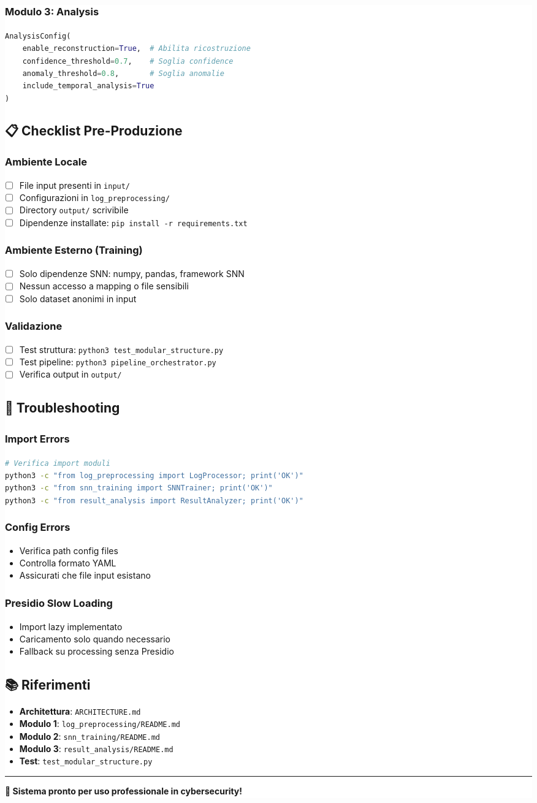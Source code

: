### Modulo 3: Analysis
```python
AnalysisConfig(
    enable_reconstruction=True,  # Abilita ricostruzione
    confidence_threshold=0.7,    # Soglia confidence
    anomaly_threshold=0.8,       # Soglia anomalie
    include_temporal_analysis=True
)
```

## 📋 Checklist Pre-Produzione

### Ambiente Locale
- [ ] File input presenti in `input/`
- [ ] Configurazioni in `log_preprocessing/`
- [ ] Directory `output/` scrivibile
- [ ] Dipendenze installate: `pip install -r requirements.txt`

### Ambiente Esterno (Training)
- [ ] Solo dipendenze SNN: numpy, pandas, framework SNN
- [ ] Nessun accesso a mapping o file sensibili
- [ ] Solo dataset anonimi in input

### Validazione
- [ ] Test struttura: `python3 test_modular_structure.py`
- [ ] Test pipeline: `python3 pipeline_orchestrator.py`
- [ ] Verifica output in `output/`

## 🔧 Troubleshooting

### Import Errors
```bash
# Verifica import moduli
python3 -c "from log_preprocessing import LogProcessor; print('OK')"
python3 -c "from snn_training import SNNTrainer; print('OK')"
python3 -c "from result_analysis import ResultAnalyzer; print('OK')"
```

### Config Errors
- Verifica path config files
- Controlla formato YAML
- Assicurati che file input esistano

### Presidio Slow Loading
- Import lazy implementato
- Caricamento solo quando necessario
- Fallback su processing senza Presidio

## 📚 Riferimenti

- **Architettura**: `ARCHITECTURE.md`
- **Modulo 1**: `log_preprocessing/README.md`
- **Modulo 2**: `snn_training/README.md`
- **Modulo 3**: `result_analysis/README.md`
- **Test**: `test_modular_structure.py`

---

**🎯 Sistema pronto per uso professionale in cybersecurity!**
